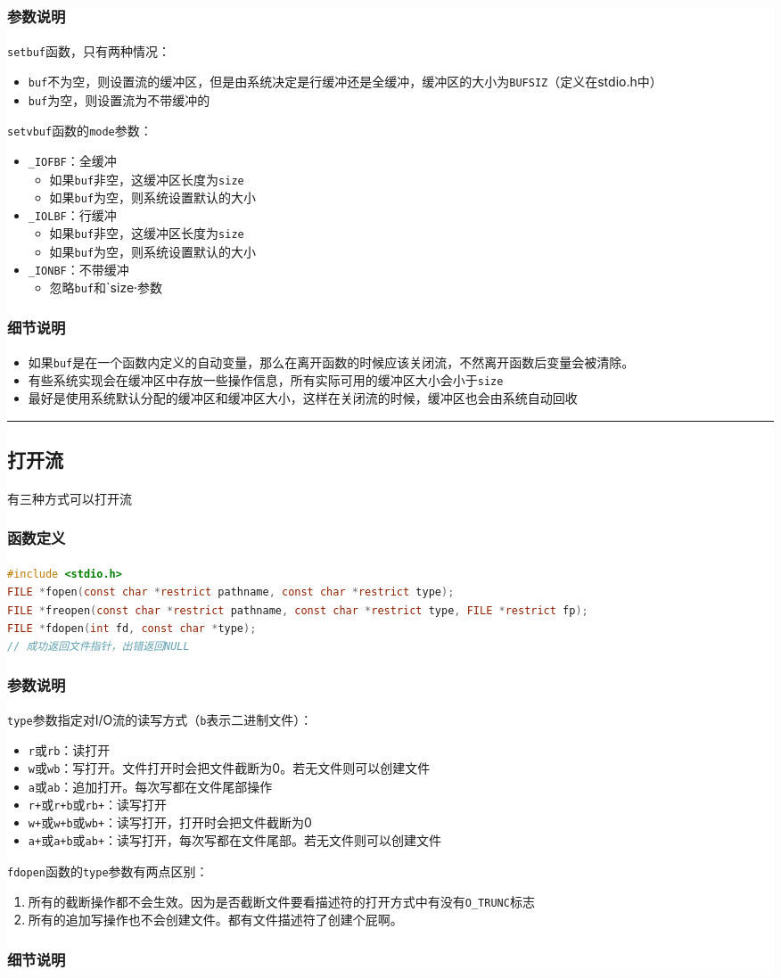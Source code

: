 ### 参数说明
`setbuf`函数，只有两种情况：
* `buf`不为空，则设置流的缓冲区，但是由系统决定是行缓冲还是全缓冲，缓冲区的大小为`BUFSIZ`（定义在stdio.h中）
* `buf`为空，则设置流为不带缓冲的

`setvbuf`函数的`mode`参数：
* `_IOFBF`：全缓冲
	* 如果`buf`非空，这缓冲区长度为`size`
	* 如果`buf`为空，则系统设置默认的大小
* `_IOLBF`：行缓冲
	* 如果`buf`非空，这缓冲区长度为`size`
	* 如果`buf`为空，则系统设置默认的大小
* `_IONBF`：不带缓冲
	* 忽略`buf`和`size·参数

### 细节说明
* 如果`buf`是在一个函数内定义的自动变量，那么在离开函数的时候应该关闭流，不然离开函数后变量会被清除。
* 有些系统实现会在缓冲区中存放一些操作信息，所有实际可用的缓冲区大小会小于`size`
* 最好是使用系统默认分配的缓冲区和缓冲区大小，这样在关闭流的时候，缓冲区也会由系统自动回收

----

## 打开流

有三种方式可以打开流

### 函数定义

```c
#include <stdio.h>
FILE *fopen(const char *restrict pathname, const char *restrict type);
FILE *freopen(const char *restrict pathname, const char *restrict type, FILE *restrict fp);
FILE *fdopen(int fd, const char *type);
// 成功返回文件指针，出错返回NULL
```

### 参数说明

`type`参数指定对I/O流的读写方式（`b`表示二进制文件）：
* `r`或`rb`：读打开
* `w`或`wb`：写打开。文件打开时会把文件截断为0。若无文件则可以创建文件
* `a`或`ab`：追加打开。每次写都在文件尾部操作
* `r+`或`r+b`或`rb+`：读写打开
* `w+`或`w+b`或`wb+`：读写打开，打开时会把文件截断为0
* `a+`或`a+b`或`ab+`：读写打开，每次写都在文件尾部。若无文件则可以创建文件

`fdopen`函数的`type`参数有两点区别：

1. 所有的截断操作都不会生效。因为是否截断文件要看描述符的打开方式中有没有`O_TRUNC`标志
2. 所有的追加写操作也不会创建文件。都有文件描述符了创建个屁啊。

### 细节说明
